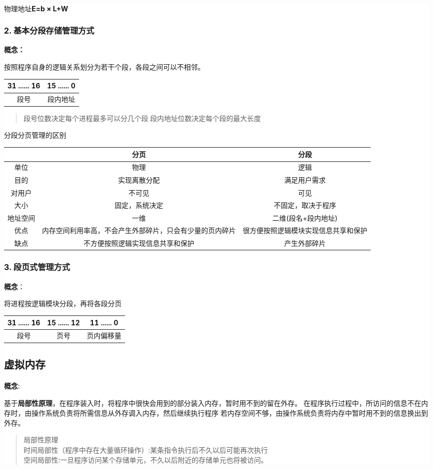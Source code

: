 
 物理地址**E=b $\times$ L+W**


### 2. 基本分段存储管理方式
   
**概念：**

按照程序自身的逻辑关系划分为若干个段，各段之间可以不相邻。

| 31   ......    16 | 15   ......   0 |
| :---------------: | :-------------: |
|       段号        |    段内地址     |

>段号位数决定每个进程最多可以分几个段
>段内地址位数决定每个段的最大长度

分段分页管理的区别

|          |                           分页                           |                 分段                 |
| :------: | :------------------------------------------------------: | :----------------------------------: |
|   单位   |                           物理                           |                 逻辑                 |
|   目的   |                       实现离散分配                       |             满足用户需求             |
|  对用户  |                          不可见                          |                 可见                 |
|   大小   |                      固定，系统决定                      |          不固定，取决于程序          |
| 地址空间 |                           一维                           |         二维(段名+段内地址)          |
|   优点   | 内存空间利用率高，不会产生外部碎片，只会有少量的页内碎片 | 很方便按照逻辑模块实现信息共享和保护 |
|   缺点   |             不方便按照逻辑实现信息共享和保护             |             产生外部碎片             |

### 3. 段页式管理方式
   

   **概念**：

   将进程按逻辑模块分段，再将各段分页

| 31   ......    16 | 15   ......   12 | 11   ......   0 |
| :---------------: | :--------------: | :-------------: |
|       段号        |       页号       |   页内偏移量    |

## 虚拟内存

**概念**:

基于**局部性原理**，在程序装入时，将程序中很快会用到的部分装入内存，暂时用不到的留在外存。
在程序执行过程中，所访问的信息不在内存时，由操作系统负责将所需信息从外存调入内存，然后继续执行程序
若内存空间不够，由操作系统负责将内存中暂时用不到的信息换出到外存。

>局部性原理    
>时间局部性（程序中存在大量循环操作）:某条指令执行后不久以后可能再次执行  
>空间局部性:一旦程序访问某个存储单元，不久以后附近的存储单元也将被访问。
